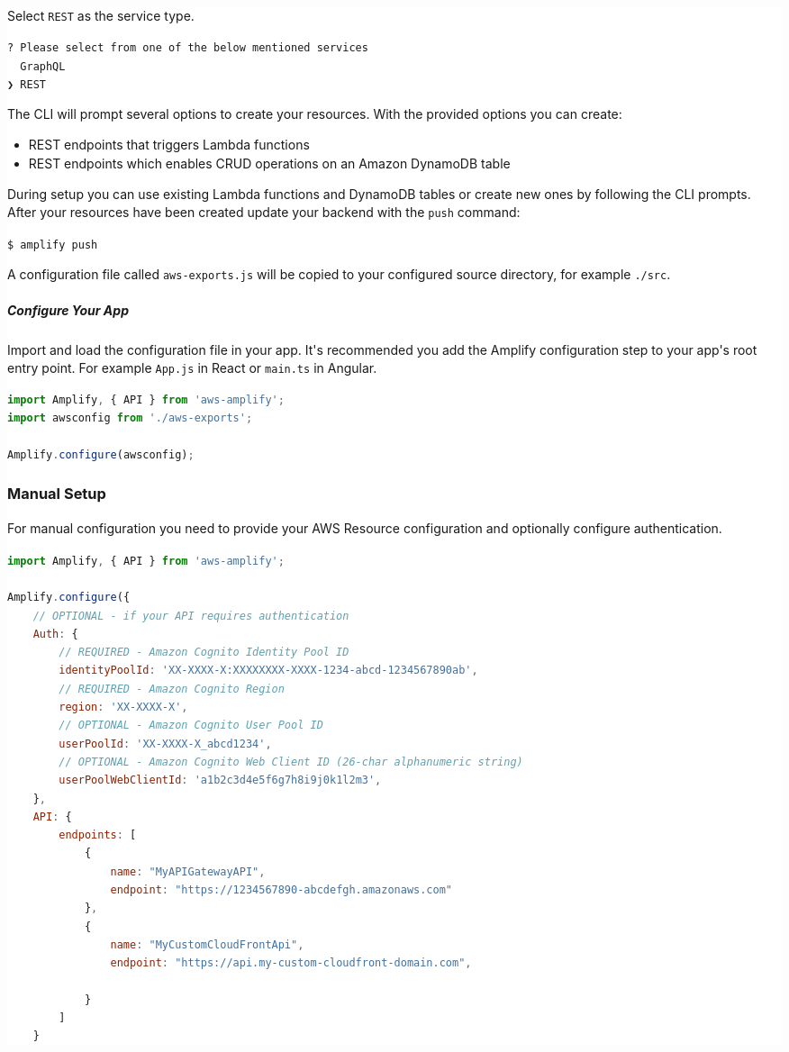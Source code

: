Select `REST` as the service type.

```bash
? Please select from one of the below mentioned services
  GraphQL
❯ REST
```

The CLI will prompt several options to create your resources. With the provided options you can create:
- REST endpoints that triggers Lambda functions
- REST endpoints which enables CRUD operations on an Amazon DynamoDB table

During setup you can use existing Lambda functions and DynamoDB tables or create new ones by following the CLI prompts. After your resources have been created update your backend with the `push` command:

```bash
$ amplify push
```

A configuration file called `aws-exports.js` will be copied to your configured source directory, for example `./src`.

##### Configure Your App

Import and load the configuration file in your app. It's recommended you add the Amplify configuration step to your app's root entry point. For example `App.js` in React or `main.ts` in Angular.

```javascript
import Amplify, { API } from 'aws-amplify';
import awsconfig from './aws-exports';

Amplify.configure(awsconfig);
```

### Manual Setup

For manual configuration you need to provide your AWS Resource configuration and optionally configure authentication.

```javascript
import Amplify, { API } from 'aws-amplify';

Amplify.configure({
    // OPTIONAL - if your API requires authentication 
    Auth: {
        // REQUIRED - Amazon Cognito Identity Pool ID
        identityPoolId: 'XX-XXXX-X:XXXXXXXX-XXXX-1234-abcd-1234567890ab',
        // REQUIRED - Amazon Cognito Region
        region: 'XX-XXXX-X', 
        // OPTIONAL - Amazon Cognito User Pool ID
        userPoolId: 'XX-XXXX-X_abcd1234', 
        // OPTIONAL - Amazon Cognito Web Client ID (26-char alphanumeric string)
        userPoolWebClientId: 'a1b2c3d4e5f6g7h8i9j0k1l2m3',
    },
    API: {
        endpoints: [
            {
                name: "MyAPIGatewayAPI",
                endpoint: "https://1234567890-abcdefgh.amazonaws.com"
            },
            {
                name: "MyCustomCloudFrontApi",
                endpoint: "https://api.my-custom-cloudfront-domain.com",

            }
        ]
    }
```